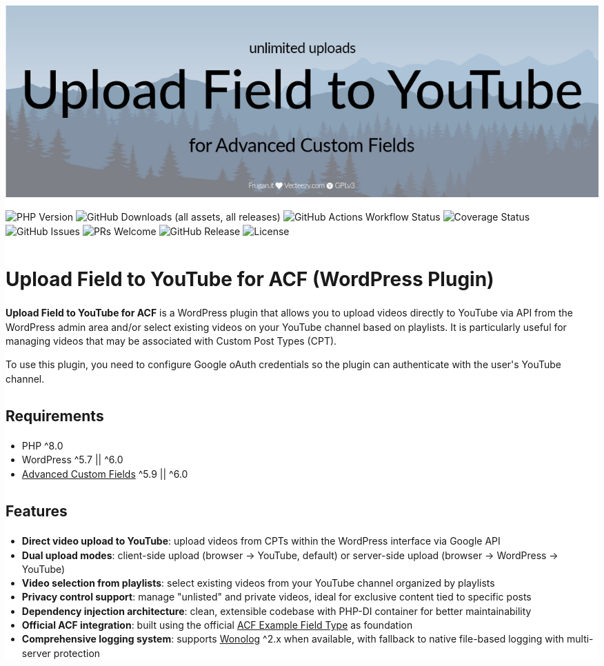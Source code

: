![](.wordpress-org/banner-1544x500.jpg)

![PHP Version](https://img.shields.io/packagist/php-v/wp-spaghetti/upload-field-to-youtube-for-acf)
![GitHub Downloads (all assets, all releases)](https://img.shields.io/github/downloads/wp-spaghetti/upload-field-to-youtube-for-acf/total)
![GitHub Actions Workflow Status](https://github.com/wp-spaghetti/upload-field-to-youtube-for-acf/actions/workflows/main.yml/badge.svg)
![Coverage Status](https://img.shields.io/codecov/c/github/wp-spaghetti/upload-field-to-youtube-for-acf)
![GitHub Issues](https://img.shields.io/github/issues/wp-spaghetti/upload-field-to-youtube-for-acf)
![PRs Welcome](https://img.shields.io/badge/PRs-welcome-brightgreen)
![GitHub Release](https://img.shields.io/github/v/release/wp-spaghetti/upload-field-to-youtube-for-acf)
![License](https://img.shields.io/github/license/wp-spaghetti/upload-field-to-youtube-for-acf)


# Upload Field to YouTube for ACF (WordPress Plugin)

__Upload Field to YouTube for ACF__ is a WordPress plugin that allows you to upload videos directly to YouTube via API from the WordPress admin area and/or select existing videos on your YouTube channel based on playlists. It is particularly useful for managing videos that may be associated with Custom Post Types (CPT).

To use this plugin, you need to configure Google oAuth credentials so the plugin can authenticate with the user's YouTube channel.

## Requirements

- PHP ^8.0
- WordPress ^5.7 || ^6.0
- [Advanced Custom Fields](https://www.advancedcustomfields.com) ^5.9 || ^6.0

## Features

- **Direct video upload to YouTube**: upload videos from CPTs within the WordPress interface via Google API
- **Dual upload modes**: client-side upload (browser → YouTube, default) or server-side upload (browser → WordPress → YouTube)  
- **Video selection from playlists**: select existing videos from your YouTube channel organized by playlists
- **Privacy control support**: manage "unlisted" and private videos, ideal for exclusive content tied to specific posts
- **Dependency injection architecture**: clean, extensible codebase with PHP-DI container for better maintainability
- **Official ACF integration**: built using the official [ACF Example Field Type](https://github.com/AdvancedCustomFields/acf-example-field-type) as foundation
- **Comprehensive logging system**: supports [Wonolog](https://github.com/inpsyde/Wonolog) ^2.x when available, with fallback to native file-based logging with multi-server protection